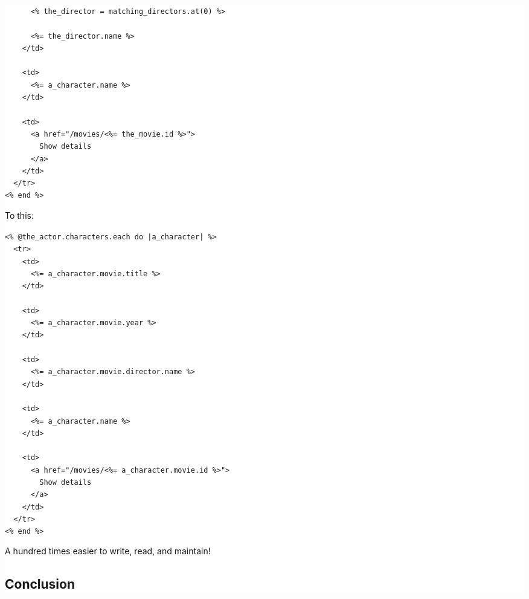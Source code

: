 ```erb
      <% the_director = matching_directors.at(0) %>

      <%= the_director.name %>
    </td>

    <td>
      <%= a_character.name %>
    </td>

    <td>
      <a href="/movies/<%= the_movie.id %>">
        Show details
      </a>
    </td>
  </tr>
<% end %>
```

To this:

```erb
<% @the_actor.characters.each do |a_character| %>
  <tr>
    <td>
      <%= a_character.movie.title %>
    </td>

    <td>
      <%= a_character.movie.year %>
    </td>

    <td>
      <%= a_character.movie.director.name %>
    </td>

    <td>
      <%= a_character.name %>
    </td>

    <td>
      <a href="/movies/<%= a_character.movie.id %>">
        Show details
      </a>
    </td>
  </tr>
<% end %>
```

A hundred times easier to write, read, and maintain!

## Conclusion
